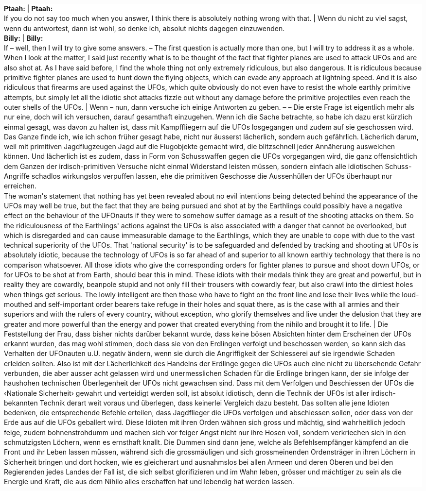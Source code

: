 **Ptaah:** | **Ptaah:**  
If you do not say too much when you answer, I think there is absolutely nothing wrong with that.  | Wenn du nicht zu viel sagst, wenn du antwortest, dann ist wohl, so denke ich, absolut nichts dagegen einzuwenden.   
**Billy:** | **Billy:**  
If – well, then I will try to give some answers. – The first question is actually more than one, but I will try to address it as a whole. When I look at the matter, I said just recently what is to be thought of the fact that fighter planes are used to attack UFOs and are also shot at. As I have said before, I find the whole thing not only extremely ridiculous, but also dangerous. It is ridiculous because primitive fighter planes are used to hunt down the flying objects, which can evade any approach at lightning speed. And it is also ridiculous that firearms are used against the UFOs, which quite obviously do not even have to resist the whole earthly primitive attempts, but simply let all the idiotic shot attacks fizzle out without any damage before the primitive projectiles even reach the outer shells of the UFOs.  | Wenn – nun, dann versuche ich einige Antworten zu geben. – – Die erste Frage ist eigentlich mehr als nur eine, doch will ich versuchen, darauf gesamthaft einzugehen. Wenn ich die Sache betrachte, so habe ich dazu erst kürzlich einmal gesagt, was davon zu halten ist, dass mit Kampffliegern auf die UFOs losgegangen und zudem auf sie geschossen wird. Das Ganze finde ich, wie ich schon früher gesagt habe, nicht nur äusserst lächerlich, sondern auch gefährlich. Lächerlich darum, weil mit primitiven Jagdflugzeugen Jagd auf die Flugobjekte gemacht wird, die blitzschnell jeder Annäherung ausweichen können. Und lächerlich ist es zudem, dass in Form von Schusswaffen gegen die UFOs vorgegangen wird, die ganz offensichtlich dem Ganzen der irdisch-primitiven Versuche nicht einmal Widerstand leisten müssen, sondern einfach alle idiotischen Schuss-Angriffe schadlos wirkungslos verpuffen lassen, ehe die primitiven Geschosse die Aussenhüllen der UFOs überhaupt nur erreichen.   
The woman's statement that nothing has yet been revealed about no evil intentions being detected behind the appearance of the UFOs may well be true, but the fact that they are being pursued and shot at by the Earthlings could possibly have a negative effect on the behaviour of the UFOnauts if they were to somehow suffer damage as a result of the shooting attacks on them. So the ridiculousness of the Earthlings' actions against the UFOs is also associated with a danger that cannot be overlooked, but which is disregarded and can cause immeasurable damage to the Earthlings, which they are unable to cope with due to the vast technical superiority of the UFOs. That 'national security' is to be safeguarded and defended by tracking and shooting at UFOs is absolutely idiotic, because the technology of UFOs is so far ahead of and superior to all known earthly technology that there is no comparison whatsoever. All those idiots who give the corresponding orders for fighter planes to pursue and shoot down UFOs, or for UFOs to be shot at from Earth, should bear this in mind. These idiots with their medals think they are great and powerful, but in reality they are cowardly, beanpole stupid and not only fill their trousers with cowardly fear, but also crawl into the dirtiest holes when things get serious. The lowly intelligent are then those who have to fight on the front line and lose their lives while the loud-mouthed and self-important order bearers take refuge in their holes and squat there, as is the case with all armies and their superiors and with the rulers of every country, without exception, who glorify themselves and live under the delusion that they are greater and more powerful than the energy and power that created everything from the nihilo and brought it to life.  | Die Feststellung der Frau, dass bisher nichts darüber bekannt wurde, dass keine bösen Absichten hinter dem Erscheinen der UFOs erkannt wurden, das mag wohl stimmen, doch dass sie von den Erdlingen verfolgt und beschossen werden, so kann sich das Verhalten der UFOnauten u.U. negativ ändern, wenn sie durch die Angriffigkeit der Schiesserei auf sie irgendwie Schaden erleiden sollten. Also ist mit der Lächerlichkeit des Handelns der Erdlinge gegen die UFOs auch eine nicht zu übersehende Gefahr verbunden, die aber ausser acht gelassen wird und unermesslichen Schaden für die Erdlinge bringen kann, der sie infolge der haushohen technischen Überlegenheit der UFOs nicht gewachsen sind. Dass mit dem Verfolgen und Beschiessen der UFOs die ‹Nationale Sicherheit› gewahrt und verteidigt werden soll, ist absolut idiotisch, denn die Technik der UFOs ist aller irdisch-bekannten Technik derart weit voraus und überlegen, dass keinerlei Vergleich dazu besteht. Das sollten alle jene Idioten bedenken, die entsprechende Befehle erteilen, dass Jagdflieger die UFOs verfolgen und abschiessen sollen, oder dass von der Erde aus auf die UFOs geballert wird. Diese Idioten mit ihren Orden wähnen sich gross und mächtig, sind wahrheitlich jedoch feige, zudem bohnenstrohdumm und machen sich vor feiger Angst nicht nur ihre Hosen voll, sondern verkriechen sich in den schmutzigsten Löchern, wenn es ernsthaft knallt. Die Dummen sind dann jene, welche als Befehlsempfänger kämpfend an die Front und ihr Leben lassen müssen, während sich die grossmäuligen und sich grossmeinenden Ordensträger in ihren Löchern in Sicherheit bringen und dort hocken, wie es gleicherart und ausnahmslos bei allen Armeen und deren Oberen und bei den Regierenden jedes Landes der Fall ist, die sich selbst glorifizieren und im Wahn leben, grösser und mächtiger zu sein als die Energie und Kraft, die aus dem Nihilo alles erschaffen hat und lebendig hat werden lassen.   